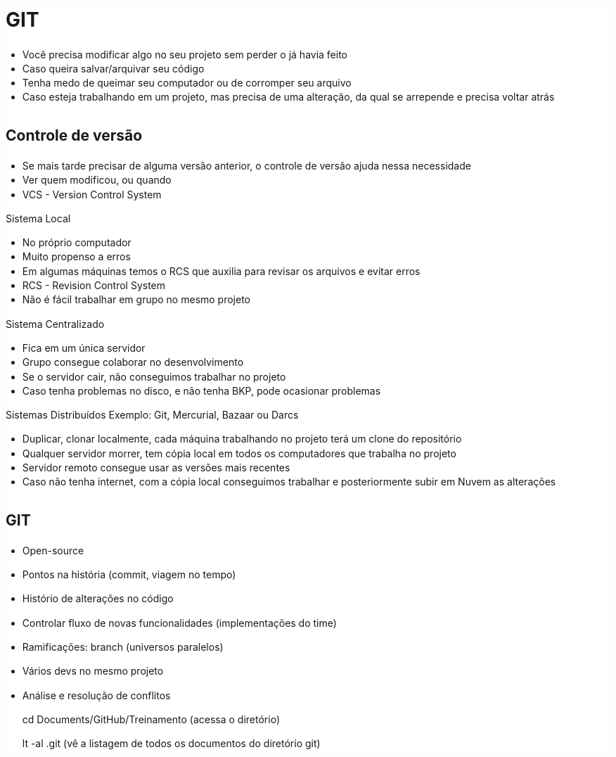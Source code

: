 # GIT

- Você precisa modificar algo no seu projeto sem perder o já havia feito
- Caso queira salvar/arquivar seu código
- Tenha medo de queimar seu computador ou de corromper seu arquivo
- Caso esteja trabalhando em um projeto, mas precisa de uma alteração, da qual se arrepende e precisa voltar atrás


## Controle de versão

- Se mais tarde precisar de alguma versão anterior, o controle de versão ajuda nessa necessidade
- Ver quem modificou, ou quando
- VCS - Version Control System

Sistema Local
- No próprio computador
- Muito propenso a erros
- Em algumas máquinas temos o RCS que auxilia para revisar os arquivos e evitar erros
- RCS - Revision Control System
- Não é fácil trabalhar em grupo no mesmo projeto

Sistema Centralizado
- Fica em um única servidor
- Grupo consegue colaborar no desenvolvimento
- Se o servidor cair, não conseguimos trabalhar no projeto
- Caso tenha problemas no disco, e não tenha BKP, pode ocasionar problemas

Sistemas Distribuídos
Exemplo: Git, Mercurial, Bazaar ou Darcs
- Duplicar, clonar localmente, cada máquina trabalhando no projeto terá um clone do repositório
- Qualquer servidor morrer, tem cópia local em todos os computadores que trabalha no projeto
- Servidor remoto consegue usar as versões mais recentes
- Caso não tenha internet, com a cópia local conseguimos trabalhar e posteriormente subir em Nuvem as alterações


## GIT

- Open-source
- Pontos na história (commit, viagem no tempo)
- Histório de alterações no código
- Controlar fluxo de novas funcionalidades (implementações do time)
- Ramificações: branch (universos paralelos)
- Vários devs no mesmo projeto
- Análise e resolução de conflitos


    cd Documents/GitHub/Treinamento
    (acessa o diretório)

    lt -al .git
    (vê a listagem de todos os documentos do diretório git)
